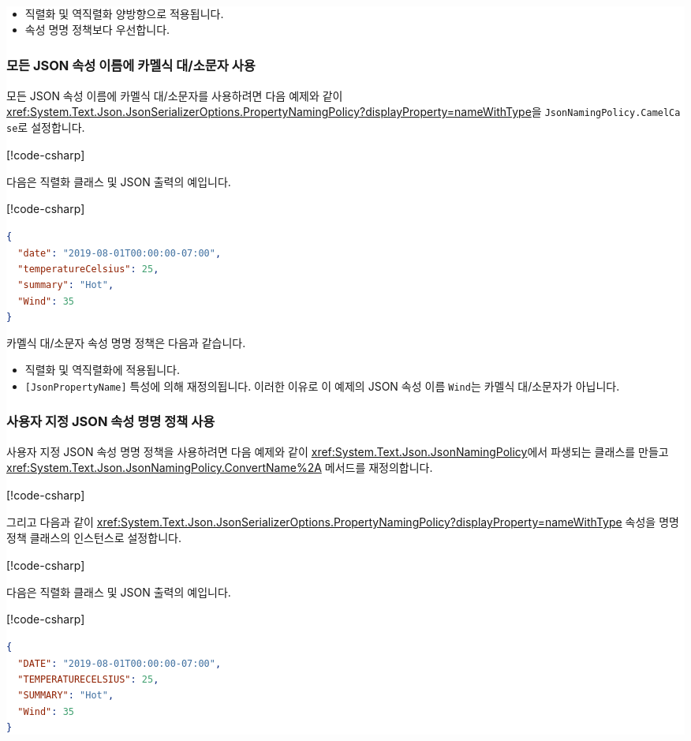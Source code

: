 * 직렬화 및 역직렬화 양방향으로 적용됩니다.
* 속성 명명 정책보다 우선합니다.

### <a name="use-camel-case-for-all-json-property-names"></a>모든 JSON 속성 이름에 카멜식 대/소문자 사용

모든 JSON 속성 이름에 카멜식 대/소문자를 사용하려면 다음 예제와 같이 <xref:System.Text.Json.JsonSerializerOptions.PropertyNamingPolicy?displayProperty=nameWithType>을 `JsonNamingPolicy.CamelCase`로 설정합니다.

[!code-csharp[](snippets/system-text-json-how-to/csharp/RoundTripCamelCasePropertyNames.cs?name=Serialize)]

다음은 직렬화 클래스 및 JSON 출력의 예입니다.

[!code-csharp[](snippets/system-text-json-how-to/csharp/WeatherForecast.cs?name=SnippetWFWithPropertyNameAttribute)]

```json
{
  "date": "2019-08-01T00:00:00-07:00",
  "temperatureCelsius": 25,
  "summary": "Hot",
  "Wind": 35
}
```

카멜식 대/소문자 속성 명명 정책은 다음과 같습니다.

* 직렬화 및 역직렬화에 적용됩니다.
* `[JsonPropertyName]` 특성에 의해 재정의됩니다. 이러한 이유로 이 예제의 JSON 속성 이름 `Wind`는 카멜식 대/소문자가 아닙니다.

### <a name="use-a-custom-json-property-naming-policy"></a>사용자 지정 JSON 속성 명명 정책 사용

사용자 지정 JSON 속성 명명 정책을 사용하려면 다음 예제와 같이 <xref:System.Text.Json.JsonNamingPolicy>에서 파생되는 클래스를 만들고 <xref:System.Text.Json.JsonNamingPolicy.ConvertName%2A> 메서드를 재정의합니다.

[!code-csharp[](snippets/system-text-json-how-to/csharp/UpperCaseNamingPolicy.cs)]

그리고 다음과 같이 <xref:System.Text.Json.JsonSerializerOptions.PropertyNamingPolicy?displayProperty=nameWithType> 속성을 명명 정책 클래스의 인스턴스로 설정합니다.

[!code-csharp[](snippets/system-text-json-how-to/csharp/RoundtripPropertyNamingPolicy.cs?name=SnippetSerialize)]

다음은 직렬화 클래스 및 JSON 출력의 예입니다.

[!code-csharp[](snippets/system-text-json-how-to/csharp/WeatherForecast.cs?name=SnippetWFWithPropertyNameAttribute)]

```json
{
  "DATE": "2019-08-01T00:00:00-07:00",
  "TEMPERATURECELSIUS": 25,
  "SUMMARY": "Hot",
  "Wind": 35
}
```
